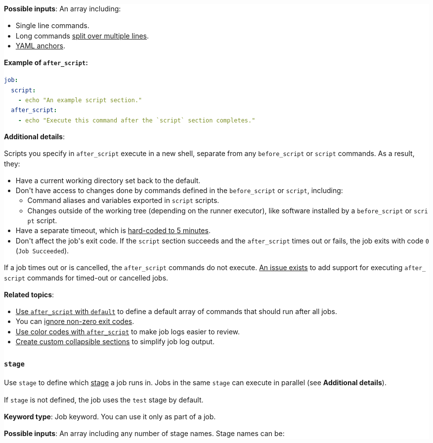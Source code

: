 **Possible inputs**: An array including:

- Single line commands.
- Long commands [split over multiple lines](script.md#split-long-commands).
- [YAML anchors](#yaml-anchors-for-scripts).

**Example of `after_script`:**

```yaml
job:
  script:
    - echo "An example script section."
  after_script:
    - echo "Execute this command after the `script` section completes."
```

**Additional details**:

Scripts you specify in `after_script` execute in a new shell, separate from any
`before_script` or `script` commands. As a result, they:

- Have a current working directory set back to the default.
- Don't have access to changes done by commands defined in the `before_script` or `script`,
  including:
  - Command aliases and variables exported in `script` scripts.
  - Changes outside of the working tree (depending on the runner executor), like
    software installed by a `before_script` or `script` script.
- Have a separate timeout, which is [hard-coded to 5 minutes](https://gitlab.com/gitlab-org/gitlab-runner/-/issues/2716).
- Don't affect the job's exit code. If the `script` section succeeds and the
  `after_script` times out or fails, the job exits with code `0` (`Job Succeeded`).

If a job times out or is cancelled, the `after_script` commands do not execute.
[An issue exists](https://gitlab.com/gitlab-org/gitlab/-/issues/15603) to add support for executing `after_script` commands for timed-out or cancelled jobs.

**Related topics**:

- [Use `after_script` with `default`](script.md#set-a-default-before_script-or-after_script-for-all-jobs)
  to define a default array of commands that should run after all jobs.
- You can [ignore non-zero exit codes](script.md#ignore-non-zero-exit-codes).
- [Use color codes with `after_script`](script.md#add-color-codes-to-script-output)
  to make job logs easier to review.
- [Create custom collapsible sections](../jobs/index.md#custom-collapsible-sections)
  to simplify job log output.

### `stage`

Use `stage` to define which [stage](#stages) a job runs in. Jobs in the same
`stage` can execute in parallel (see **Additional details**).

If `stage` is not defined, the job uses the `test` stage by default.

**Keyword type**: Job keyword. You can use it only as part of a job.

**Possible inputs**: An array including any number of stage names. Stage names can be:
